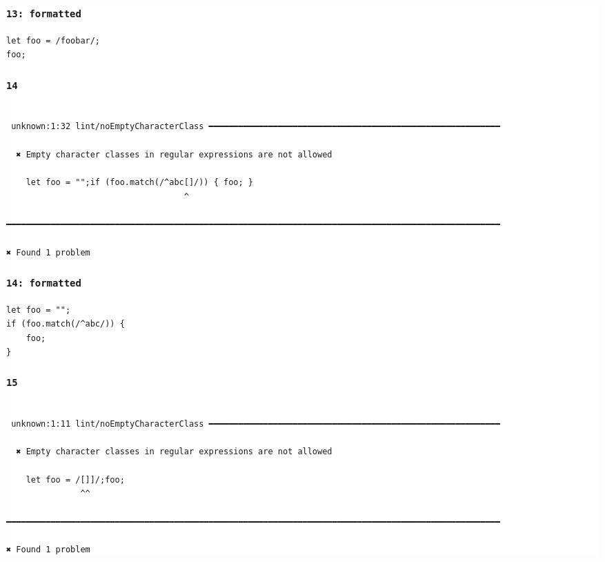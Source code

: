### `13: formatted`

```
let foo = /foobar/;
foo;

```

### `14`

```

 unknown:1:32 lint/noEmptyCharacterClass ━━━━━━━━━━━━━━━━━━━━━━━━━━━━━━━━━━━━━━━━━━━━━━━━━━━━━━━━━━━

  ✖ Empty character classes in regular expressions are not allowed

    let foo = "";if (foo.match(/^abc[]/)) { foo; }
                                    ^

━━━━━━━━━━━━━━━━━━━━━━━━━━━━━━━━━━━━━━━━━━━━━━━━━━━━━━━━━━━━━━━━━━━━━━━━━━━━━━━━━━━━━━━━━━━━━━━━━━━━

✖ Found 1 problem

```

### `14: formatted`

```
let foo = "";
if (foo.match(/^abc/)) {
	foo;
}

```

### `15`

```

 unknown:1:11 lint/noEmptyCharacterClass ━━━━━━━━━━━━━━━━━━━━━━━━━━━━━━━━━━━━━━━━━━━━━━━━━━━━━━━━━━━

  ✖ Empty character classes in regular expressions are not allowed

    let foo = /[]]/;foo;
               ^^

━━━━━━━━━━━━━━━━━━━━━━━━━━━━━━━━━━━━━━━━━━━━━━━━━━━━━━━━━━━━━━━━━━━━━━━━━━━━━━━━━━━━━━━━━━━━━━━━━━━━

✖ Found 1 problem

```
